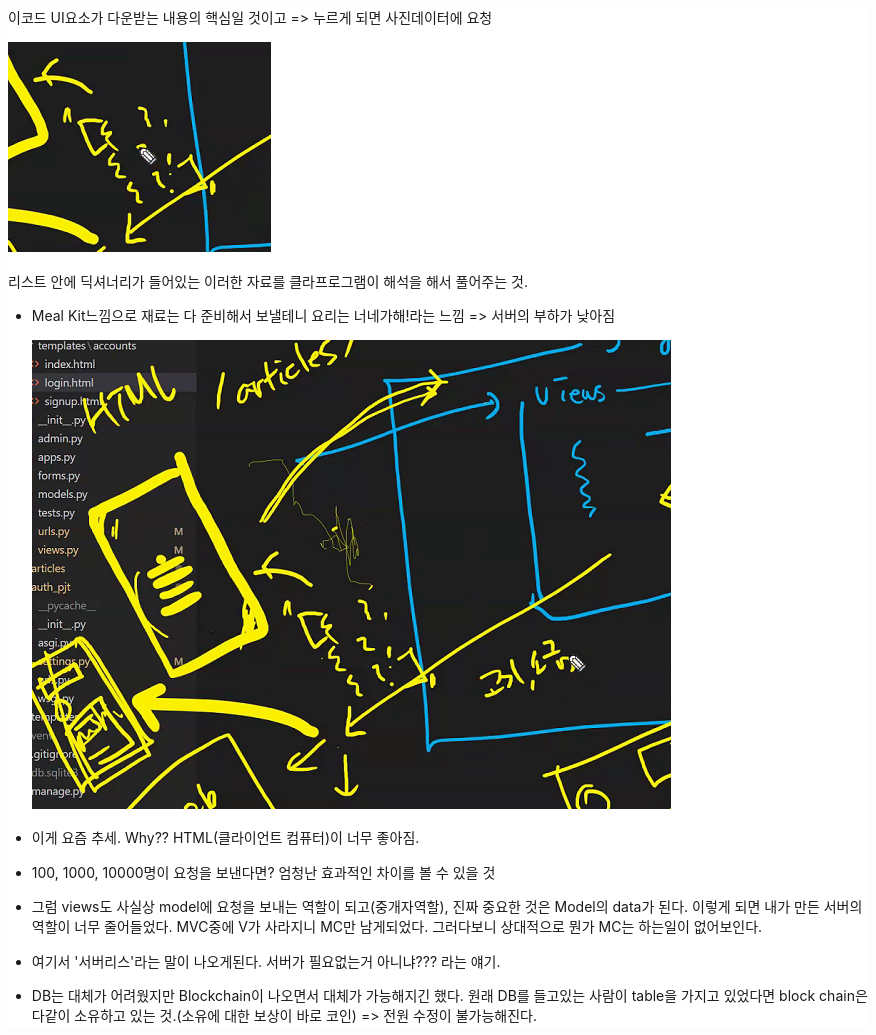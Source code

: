 이코드 UI요소가 다운받는 내용의 핵심일 것이고 => 누르게 되면 사진데이터에 요청

![image-20210323124640376](README.assets/image-20210323124640376.png)

리스트 안에 딕셔너리가 들어있는 이러한 자료를 클라프로그램이 해석을 해서 풀어주는 것.

- Meal Kit느낌으로 재료는 다 준비해서 보낼테니 요리는 너네가해!라는 느낌 => 서버의 부하가 낮아짐

  ![image-20210323124805646](README.assets/image-20210323124805646.png)

- 이게 요즘 추세. Why?? HTML(클라이언트 컴퓨터)이 너무 좋아짐.

- 100, 1000, 10000명이 요청을 보낸다면? 엄청난 효과적인 차이를 볼 수 있을 것

- 그럼 views도 사실상 model에 요청을 보내는 역할이 되고(중개자역할), 진짜 중요한 것은 Model의 data가 된다. 이렇게 되면 내가 만든 서버의 역할이 너무 줄어들었다. MVC중에 V가 사라지니 MC만 남게되었다.  그러다보니 상대적으로 뭔가 MC는 하는일이 없어보인다.

- 여기서 '서버리스'라는 말이 나오게된다. 서버가 필요없는거 아니냐??? 라는 얘기.

- DB는 대체가 어려웠지만 Blockchain이 나오면서 대체가 가능해지긴 했다. 원래 DB를 들고있는 사람이 table을 가지고 있었다면 block chain은 다같이 소유하고 있는 것.(소유에 대한 보상이 바로 코인) => 전원 수정이 불가능해진다.
